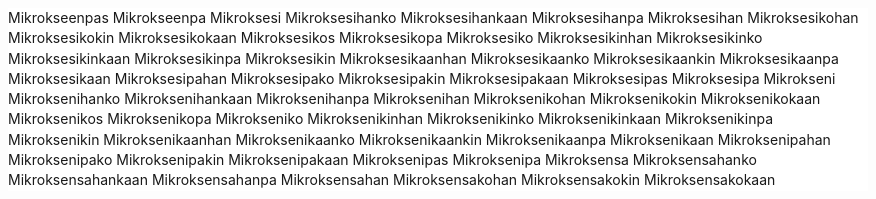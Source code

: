 Mikrokseenpas
Mikrokseenpa
Mikroksesi
Mikroksesihanko
Mikroksesihankaan
Mikroksesihanpa
Mikroksesihan
Mikroksesikohan
Mikroksesikokin
Mikroksesikokaan
Mikroksesikos
Mikroksesikopa
Mikroksesiko
Mikroksesikinhan
Mikroksesikinko
Mikroksesikinkaan
Mikroksesikinpa
Mikroksesikin
Mikroksesikaanhan
Mikroksesikaanko
Mikroksesikaankin
Mikroksesikaanpa
Mikroksesikaan
Mikroksesipahan
Mikroksesipako
Mikroksesipakin
Mikroksesipakaan
Mikroksesipas
Mikroksesipa
Mikrokseni
Mikroksenihanko
Mikroksenihankaan
Mikroksenihanpa
Mikroksenihan
Mikroksenikohan
Mikroksenikokin
Mikroksenikokaan
Mikroksenikos
Mikroksenikopa
Mikrokseniko
Mikroksenikinhan
Mikroksenikinko
Mikroksenikinkaan
Mikroksenikinpa
Mikroksenikin
Mikroksenikaanhan
Mikroksenikaanko
Mikroksenikaankin
Mikroksenikaanpa
Mikroksenikaan
Mikroksenipahan
Mikroksenipako
Mikroksenipakin
Mikroksenipakaan
Mikroksenipas
Mikroksenipa
Mikroksensa
Mikroksensahanko
Mikroksensahankaan
Mikroksensahanpa
Mikroksensahan
Mikroksensakohan
Mikroksensakokin
Mikroksensakokaan